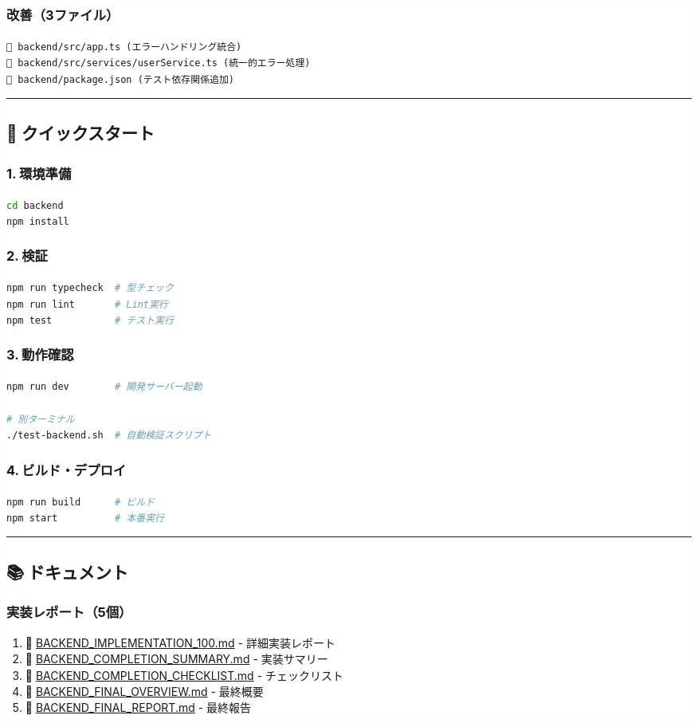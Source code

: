 ```
```

### 改善（3ファイル）
```
📝 backend/src/app.ts (エラーハンドリング統合)
📝 backend/src/services/userService.ts (統一的エラー処理)
📝 backend/package.json (テスト依存関係追加)
```

---

## 🚀 クイックスタート

### 1. 環境準備
```bash
cd backend
npm install
```

### 2. 検証
```bash
npm run typecheck  # 型チェック
npm run lint       # Lint実行
npm test           # テスト実行
```

### 3. 動作確認
```bash
npm run dev        # 開発サーバー起動

# 別ターミナル
./test-backend.sh  # 自動検証スクリプト
```

### 4. ビルド・デプロイ
```bash
npm run build      # ビルド
npm start          # 本番実行
```

---

## 📚 ドキュメント

### 実装レポート（5個）
1. 📄 [BACKEND_IMPLEMENTATION_100.md](./BACKEND_IMPLEMENTATION_100.md) - 詳細実装レポート
2. 📄 [BACKEND_COMPLETION_SUMMARY.md](./BACKEND_COMPLETION_SUMMARY.md) - 実装サマリー
3. 📄 [BACKEND_COMPLETION_CHECKLIST.md](./BACKEND_COMPLETION_CHECKLIST.md) - チェックリスト
4. 📄 [BACKEND_FINAL_OVERVIEW.md](./BACKEND_FINAL_OVERVIEW.md) - 最終概要
5. 📄 [BACKEND_FINAL_REPORT.md](./BACKEND_FINAL_REPORT.md) - 最終報告
